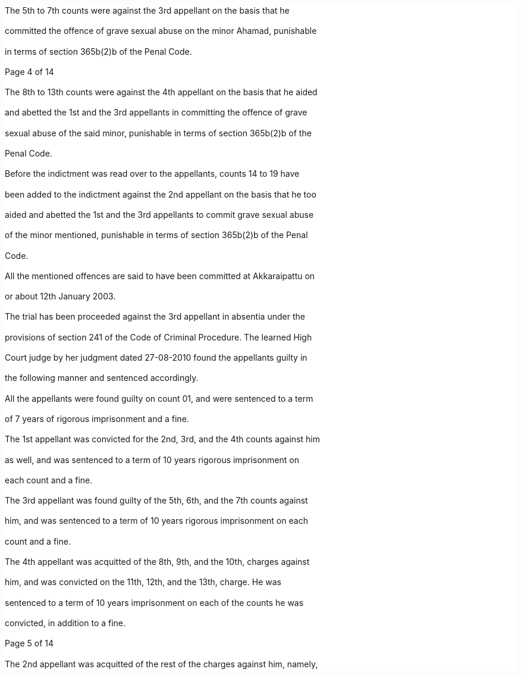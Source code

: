 The 5th to 7th counts were against the 3rd appellant on the basis that he

committed the offence of grave sexual abuse on the minor Ahamad, punishable

in terms of section 365b(2)b of the Penal Code.

Page 4 of 14

The 8th to 13th counts were against the 4th appellant on the basis that he aided

and abetted the 1st and the 3rd appellants in committing the offence of grave

sexual abuse of the said minor, punishable in terms of section 365b(2)b of the

Penal Code.

Before the indictment was read over to the appellants, counts 14 to 19 have

been added to the indictment against the 2nd appellant on the basis that he too

aided and abetted the 1st and the 3rd appellants to commit grave sexual abuse

of the minor mentioned, punishable in terms of section 365b(2)b of the Penal

Code.

All the mentioned offences are said to have been committed at Akkaraipattu on

or about 12th January 2003.

The trial has been proceeded against the 3rd appellant in absentia under the

provisions of section 241 of the Code of Criminal Procedure. The learned High

Court judge by her judgment dated 27-08-2010 found the appellants guilty in

the following manner and sentenced accordingly.

All the appellants were found guilty on count 01, and were sentenced to a term

of 7 years of rigorous imprisonment and a fine.

The 1st appellant was convicted for the 2nd, 3rd, and the 4th counts against him

as well, and was sentenced to a term of 10 years rigorous imprisonment on

each count and a fine.

The 3rd appellant was found guilty of the 5th, 6th, and the 7th counts against

him, and was sentenced to a term of 10 years rigorous imprisonment on each

count and a fine.

The 4th appellant was acquitted of the 8th, 9th, and the 10th, charges against

him, and was convicted on the 11th, 12th, and the 13th, charge. He was

sentenced to a term of 10 years imprisonment on each of the counts he was

convicted, in addition to a fine.

Page 5 of 14

The 2nd appellant was acquitted of the rest of the charges against him, namely,
